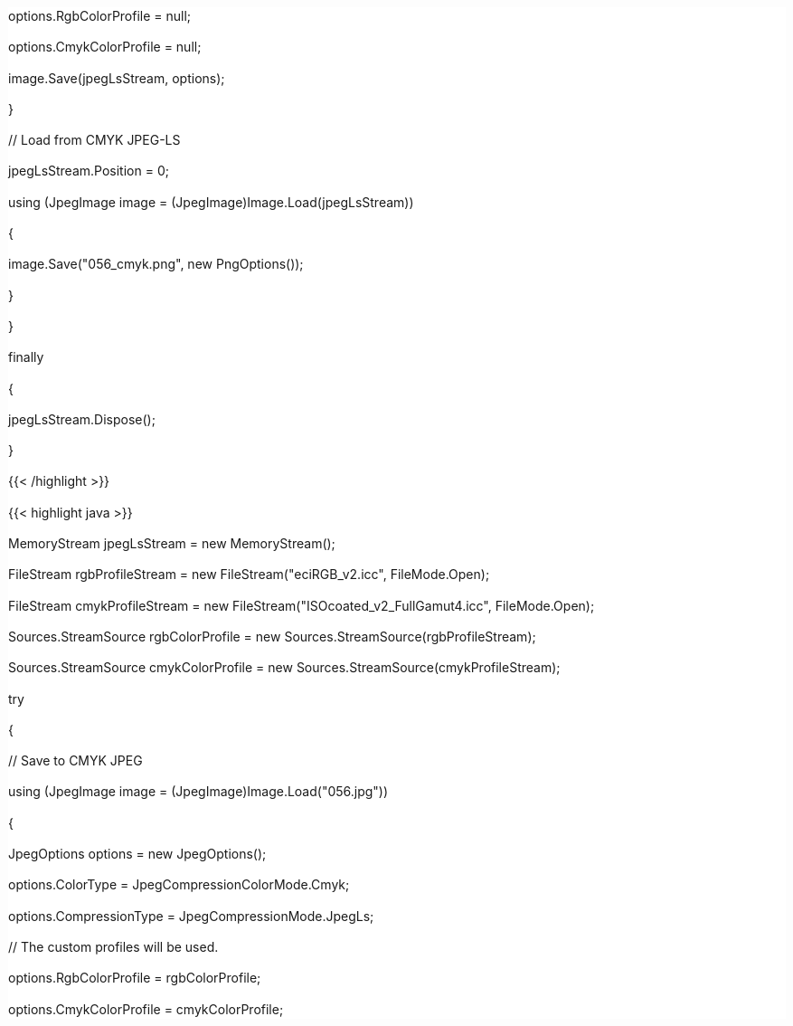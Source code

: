options.RgbColorProfile = null;

options.CmykColorProfile = null;

image.Save(jpegLsStream, options);

}

// Load from CMYK JPEG-LS

jpegLsStream.Position = 0;

using (JpegImage image = (JpegImage)Image.Load(jpegLsStream))

{

image.Save("056_cmyk.png", new PngOptions());

}

}

finally

{

jpegLsStream.Dispose();

}

{{< /highlight >}}

{{< highlight java >}}

 MemoryStream jpegLsStream = new MemoryStream();

FileStream rgbProfileStream = new FileStream("eciRGB_v2.icc", FileMode.Open);

FileStream cmykProfileStream = new FileStream("ISOcoated_v2_FullGamut4.icc", FileMode.Open);

Sources.StreamSource rgbColorProfile = new Sources.StreamSource(rgbProfileStream);

Sources.StreamSource cmykColorProfile = new Sources.StreamSource(cmykProfileStream);

try

{

// Save to CMYK JPEG

using (JpegImage image = (JpegImage)Image.Load("056.jpg"))

{

JpegOptions options = new JpegOptions();

options.ColorType = JpegCompressionColorMode.Cmyk;

options.CompressionType = JpegCompressionMode.JpegLs;

// The custom profiles will be used.

options.RgbColorProfile = rgbColorProfile;

options.CmykColorProfile = cmykColorProfile;
